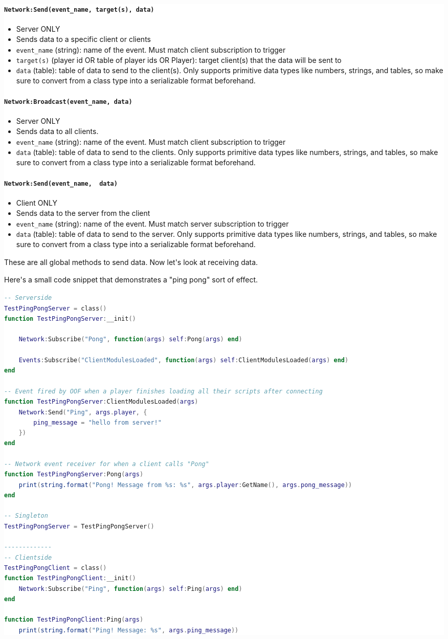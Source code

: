 #### `Network:Send(event_name, target(s), data)`
- Server ONLY
- Sends data to a specific client or clients
- `event_name` (string): name of the event. Must match client subscription to trigger
- `target(s)` (player id OR table of player ids OR Player): target client(s) that the data will be sent to
- `data` (table): table of data to send to the client(s). Only supports primitive data types like numbers, strings, and tables, so make sure to convert from a class type into a serializable format beforehand.

#### `Network:Broadcast(event_name, data)`
- Server ONLY
- Sends data to all clients.
- `event_name` (string): name of the event. Must match client subscription to trigger
- `data` (table): table of data to send to the clients. Only supports primitive data types like numbers, strings, and tables, so make sure to convert from a class type into a serializable format beforehand.

#### `Network:Send(event_name,  data)`
- Client ONLY
- Sends data to the server from the client
- `event_name` (string): name of the event. Must match server subscription to trigger
- `data` (table): table of data to send to the server. Only supports primitive data types like numbers, strings, and tables, so make sure to convert from a class type into a serializable format beforehand.

These are all global methods to send data. Now let's look at receiving data.

Here's a small code snippet that demonstrates a "ping pong" sort of effect. 

```lua
-- Serverside
TestPingPongServer = class()
function TestPingPongServer:__init()

    Network:Subscribe("Pong", function(args) self:Pong(args) end)

    Events:Subscribe("ClientModulesLoaded", function(args) self:ClientModulesLoaded(args) end)
end

-- Event fired by OOF when a player finishes loading all their scripts after connecting
function TestPingPongServer:ClientModulesLoaded(args)
    Network:Send("Ping", args.player, {
        ping_message = "hello from server!"
    })
end

-- Network event receiver for when a client calls "Pong"
function TestPingPongServer:Pong(args)
    print(string.format("Pong! Message from %s: %s", args.player:GetName(), args.pong_message))
end

-- Singleton
TestPingPongServer = TestPingPongServer()

-------------
-- Clientside
TestPingPongClient = class()
function TestPingPongClient:__init()
    Network:Subscribe("Ping", function(args) self:Ping(args) end)
end

function TestPingPongClient:Ping(args)
    print(string.format("Ping! Message: %s", args.ping_message))

```